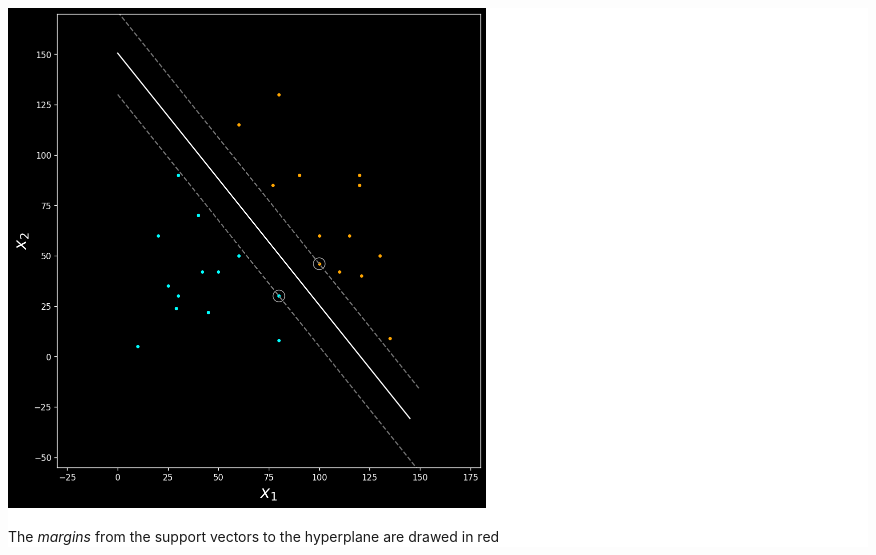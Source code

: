 <img src="/img/posts/support-vector-machines/04_margins.png" style="zoom:50%;" />

The *margins* from the support vectors to the hyperplane are drawed in red
